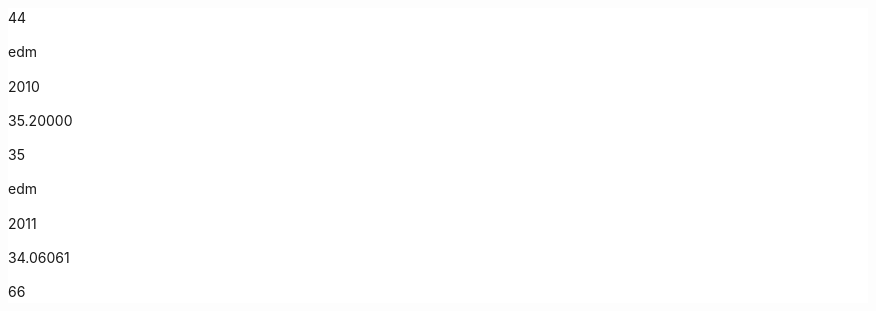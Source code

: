 <td class="gt_row gt_center" style="background-color: #90EE90;">

44

</td>

</tr>

<tr>

<td class="gt_row gt_left" style="background-color: #90EE90;">

edm

</td>

<td class="gt_row gt_right" style="background-color: #90EE90;">

2010

</td>

<td class="gt_row gt_right" style="background-color: #90EE90;">

35.20000

</td>

<td class="gt_row gt_center" style="background-color: #90EE90;">

35

</td>

</tr>

<tr>

<td class="gt_row gt_left">

edm

</td>

<td class="gt_row gt_right">

2011

</td>

<td class="gt_row gt_right">

34.06061

</td>

<td class="gt_row gt_center">

66

</td>

</tr>

<tr>
